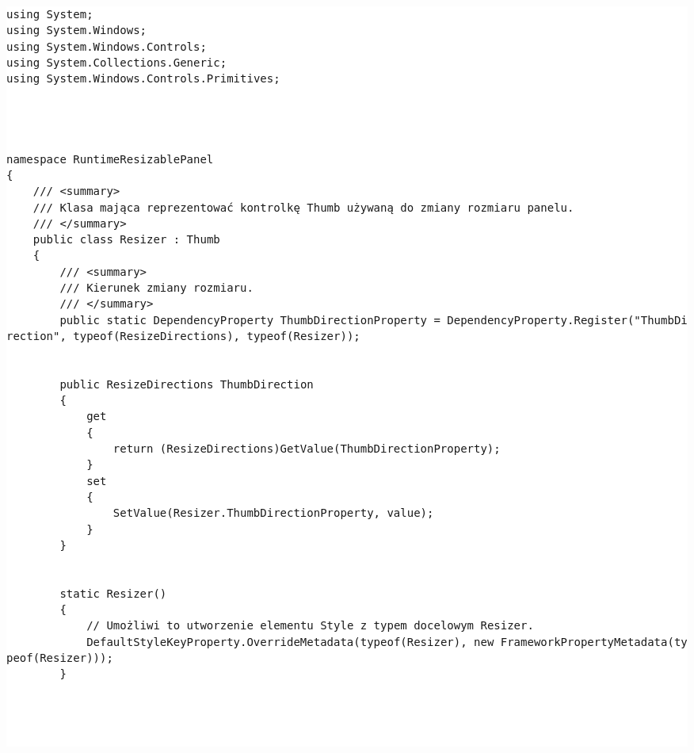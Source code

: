 
</pre>
<div class="preview">
<pre class="csharp"><span class="cs__keyword">using</span>&nbsp;System;&nbsp;
<span class="cs__keyword">using</span>&nbsp;System.Windows;&nbsp;
<span class="cs__keyword">using</span>&nbsp;System.Windows.Controls;&nbsp;
<span class="cs__keyword">using</span>&nbsp;System.Collections.Generic;&nbsp;
<span class="cs__keyword">using</span>&nbsp;System.Windows.Controls.Primitives;&nbsp;
&nbsp;
&nbsp;
&nbsp;
&nbsp;
<span class="cs__keyword">namespace</span>&nbsp;RuntimeResizablePanel&nbsp;
{&nbsp;
&nbsp;&nbsp;&nbsp;&nbsp;<span class="cs__com">///&nbsp;&lt;summary&gt;</span>&nbsp;
&nbsp;&nbsp;&nbsp;&nbsp;<span class="cs__com">///&nbsp;Klasa&nbsp;mająca&nbsp;reprezentować&nbsp;kontrolkę&nbsp;Thumb&nbsp;używaną&nbsp;do&nbsp;zmiany&nbsp;rozmiaru&nbsp;panelu.</span>&nbsp;
&nbsp;&nbsp;&nbsp;&nbsp;<span class="cs__com">///&nbsp;&lt;/summary&gt;</span>&nbsp;
&nbsp;&nbsp;&nbsp;&nbsp;<span class="cs__keyword">public</span>&nbsp;<span class="cs__keyword">class</span>&nbsp;Resizer&nbsp;:&nbsp;Thumb&nbsp;
&nbsp;&nbsp;&nbsp;&nbsp;{&nbsp;
&nbsp;&nbsp;&nbsp;&nbsp;&nbsp;&nbsp;&nbsp;&nbsp;<span class="cs__com">///&nbsp;&lt;summary&gt;</span>&nbsp;
&nbsp;&nbsp;&nbsp;&nbsp;&nbsp;&nbsp;&nbsp;&nbsp;<span class="cs__com">///&nbsp;Kierunek&nbsp;zmiany&nbsp;rozmiaru.</span>&nbsp;
&nbsp;&nbsp;&nbsp;&nbsp;&nbsp;&nbsp;&nbsp;&nbsp;<span class="cs__com">///&nbsp;&lt;/summary&gt;</span>&nbsp;
&nbsp;&nbsp;&nbsp;&nbsp;&nbsp;&nbsp;&nbsp;&nbsp;<span class="cs__keyword">public</span>&nbsp;<span class="cs__keyword">static</span>&nbsp;DependencyProperty&nbsp;ThumbDirectionProperty&nbsp;=&nbsp;DependencyProperty.Register(<span class="cs__string">&quot;ThumbDirection&quot;</span>,&nbsp;<span class="cs__keyword">typeof</span>(ResizeDirections),&nbsp;<span class="cs__keyword">typeof</span>(Resizer));&nbsp;
&nbsp;
&nbsp;
&nbsp;&nbsp;&nbsp;&nbsp;&nbsp;&nbsp;&nbsp;&nbsp;<span class="cs__keyword">public</span>&nbsp;ResizeDirections&nbsp;ThumbDirection&nbsp;
&nbsp;&nbsp;&nbsp;&nbsp;&nbsp;&nbsp;&nbsp;&nbsp;{&nbsp;
&nbsp;&nbsp;&nbsp;&nbsp;&nbsp;&nbsp;&nbsp;&nbsp;&nbsp;&nbsp;&nbsp;&nbsp;<span class="cs__keyword">get</span>&nbsp;
&nbsp;&nbsp;&nbsp;&nbsp;&nbsp;&nbsp;&nbsp;&nbsp;&nbsp;&nbsp;&nbsp;&nbsp;{&nbsp;
&nbsp;&nbsp;&nbsp;&nbsp;&nbsp;&nbsp;&nbsp;&nbsp;&nbsp;&nbsp;&nbsp;&nbsp;&nbsp;&nbsp;&nbsp;&nbsp;<span class="cs__keyword">return</span>&nbsp;(ResizeDirections)GetValue(ThumbDirectionProperty);&nbsp;
&nbsp;&nbsp;&nbsp;&nbsp;&nbsp;&nbsp;&nbsp;&nbsp;&nbsp;&nbsp;&nbsp;&nbsp;}&nbsp;
&nbsp;&nbsp;&nbsp;&nbsp;&nbsp;&nbsp;&nbsp;&nbsp;&nbsp;&nbsp;&nbsp;&nbsp;<span class="cs__keyword">set</span>&nbsp;
&nbsp;&nbsp;&nbsp;&nbsp;&nbsp;&nbsp;&nbsp;&nbsp;&nbsp;&nbsp;&nbsp;&nbsp;{&nbsp;
&nbsp;&nbsp;&nbsp;&nbsp;&nbsp;&nbsp;&nbsp;&nbsp;&nbsp;&nbsp;&nbsp;&nbsp;&nbsp;&nbsp;&nbsp;&nbsp;SetValue(Resizer.ThumbDirectionProperty,&nbsp;<span class="cs__keyword">value</span>);&nbsp;
&nbsp;&nbsp;&nbsp;&nbsp;&nbsp;&nbsp;&nbsp;&nbsp;&nbsp;&nbsp;&nbsp;&nbsp;}&nbsp;
&nbsp;&nbsp;&nbsp;&nbsp;&nbsp;&nbsp;&nbsp;&nbsp;}&nbsp;
&nbsp;
&nbsp;
&nbsp;&nbsp;&nbsp;&nbsp;&nbsp;&nbsp;&nbsp;&nbsp;<span class="cs__keyword">static</span>&nbsp;Resizer()&nbsp;
&nbsp;&nbsp;&nbsp;&nbsp;&nbsp;&nbsp;&nbsp;&nbsp;{&nbsp;
&nbsp;&nbsp;&nbsp;&nbsp;&nbsp;&nbsp;&nbsp;&nbsp;&nbsp;&nbsp;&nbsp;&nbsp;<span class="cs__com">//&nbsp;Umożliwi&nbsp;to&nbsp;utworzenie&nbsp;elementu&nbsp;Style&nbsp;z&nbsp;typem&nbsp;docelowym&nbsp;Resizer.</span>&nbsp;
&nbsp;&nbsp;&nbsp;&nbsp;&nbsp;&nbsp;&nbsp;&nbsp;&nbsp;&nbsp;&nbsp;&nbsp;DefaultStyleKeyProperty.OverrideMetadata(<span class="cs__keyword">typeof</span>(Resizer),&nbsp;<span class="cs__keyword">new</span>&nbsp;FrameworkPropertyMetadata(<span class="cs__keyword">typeof</span>(Resizer)));&nbsp;
&nbsp;&nbsp;&nbsp;&nbsp;&nbsp;&nbsp;&nbsp;&nbsp;}&nbsp;
&nbsp;
&nbsp;